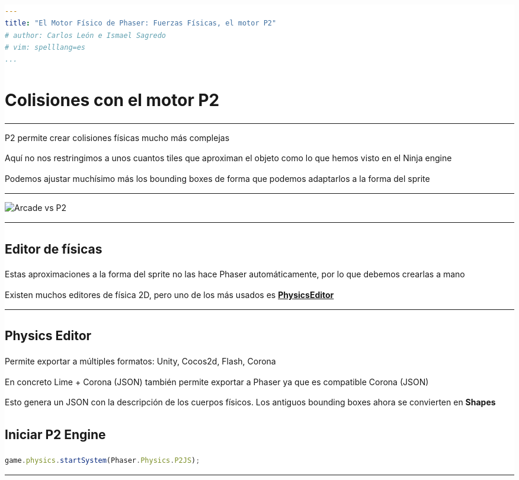 ```yaml
---
title: "El Motor Físico de Phaser: Fuerzas Físicas, el motor P2"
# author: Carlos León e Ismael Sagredo
# vim: spelllang=es
...
```



# Colisiones con el motor P2

---


P2 permite crear colisiones físicas mucho más complejas

Aquí no nos restringimos a unos cuantos tiles que aproximan el objeto como lo que hemos visto en el Ninja engine

Podemos ajustar muchísimo más los bounding boxes de forma que podemos adaptarlos a la forma del sprite

---

![Arcade vs P2](imgs/physics-editor-arcade-p2.png)

---

## Editor de físicas

Estas aproximaciones a la forma del sprite no las hace Phaser automáticamente, por lo que debemos crearlas a mano

Existen muchos editores de física 2D, pero uno de los más usados es [**PhysicsEditor**](https://www.codeandweb.com/physicseditor)

---


## Physics Editor

Permite exportar a múltiples formatos: Unity, Cocos2d, Flash, Corona

En concreto Lime + Corona (JSON) también permite exportar a Phaser ya que es compatible Corona (JSON)

Esto genera un JSON con la descripción de los cuerpos físicos. Los antiguos bounding boxes ahora se convierten en **Shapes**


## Iniciar P2 Engine

```js
game.physics.startSystem(Phaser.Physics.P2JS);
```

---